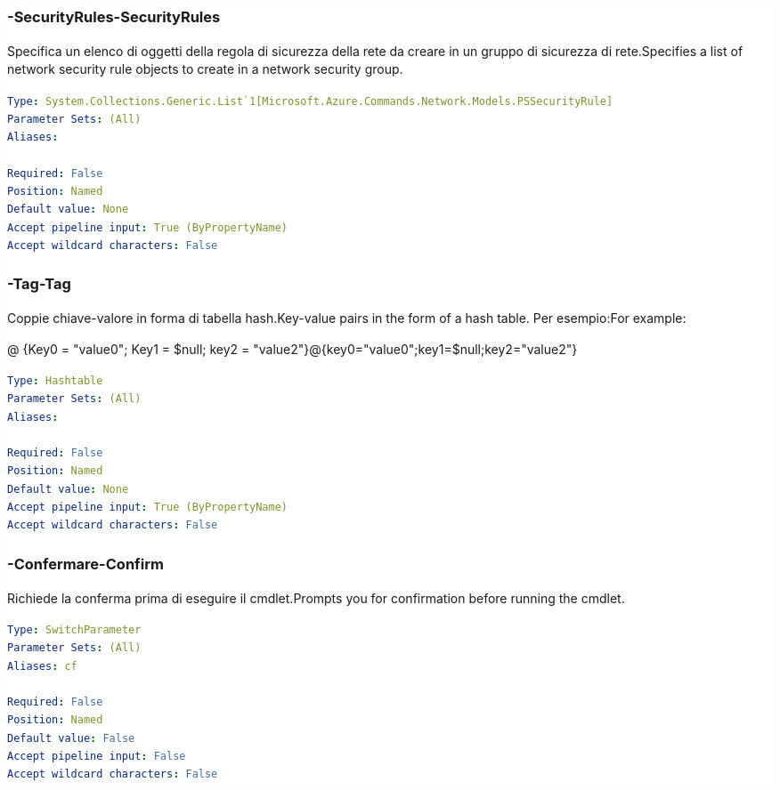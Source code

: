 ### <span data-ttu-id="d9c1f-128">-SecurityRules</span><span class="sxs-lookup"><span data-stu-id="d9c1f-128">-SecurityRules</span></span>
<span data-ttu-id="d9c1f-129">Specifica un elenco di oggetti della regola di sicurezza della rete da creare in un gruppo di sicurezza di rete.</span><span class="sxs-lookup"><span data-stu-id="d9c1f-129">Specifies a list of network security rule objects to create in a network security group.</span></span>

```yaml
Type: System.Collections.Generic.List`1[Microsoft.Azure.Commands.Network.Models.PSSecurityRule]
Parameter Sets: (All)
Aliases: 

Required: False
Position: Named
Default value: None
Accept pipeline input: True (ByPropertyName)
Accept wildcard characters: False
```

### <span data-ttu-id="d9c1f-130">-Tag</span><span class="sxs-lookup"><span data-stu-id="d9c1f-130">-Tag</span></span>
<span data-ttu-id="d9c1f-131">Coppie chiave-valore in forma di tabella hash.</span><span class="sxs-lookup"><span data-stu-id="d9c1f-131">Key-value pairs in the form of a hash table.</span></span> <span data-ttu-id="d9c1f-132">Per esempio:</span><span class="sxs-lookup"><span data-stu-id="d9c1f-132">For example:</span></span>

<span data-ttu-id="d9c1f-133">@ {Key0 = "value0"; Key1 = $null; key2 = "value2"}</span><span class="sxs-lookup"><span data-stu-id="d9c1f-133">@{key0="value0";key1=$null;key2="value2"}</span></span>

```yaml
Type: Hashtable
Parameter Sets: (All)
Aliases: 

Required: False
Position: Named
Default value: None
Accept pipeline input: True (ByPropertyName)
Accept wildcard characters: False
```

### <span data-ttu-id="d9c1f-134">-Confermare</span><span class="sxs-lookup"><span data-stu-id="d9c1f-134">-Confirm</span></span>
<span data-ttu-id="d9c1f-135">Richiede la conferma prima di eseguire il cmdlet.</span><span class="sxs-lookup"><span data-stu-id="d9c1f-135">Prompts you for confirmation before running the cmdlet.</span></span>

```yaml
Type: SwitchParameter
Parameter Sets: (All)
Aliases: cf

Required: False
Position: Named
Default value: False
Accept pipeline input: False
Accept wildcard characters: False
```
